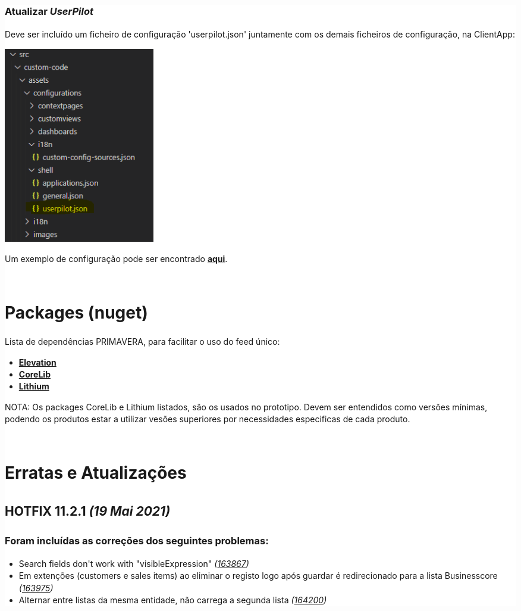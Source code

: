 ### Atualizar _UserPilot_

Deve ser incluído um ficheiro de configuração 'userpilot.json' juntamente com os demais ficheiros de configuração, na ClientApp:

<img src="./images/userpilot.png" width="250">

Um exemplo de configuração pode ser encontrado [**aqui**](./userpilot.json).
<br/><br/>

# Packages (nuget)

Lista de dependências PRIMAVERA, para facilitar o uso do feed único:

- [**Elevation**](./packages/packages_fw.config)
- [**CoreLib**](./packages/packages_corelib.config)
- [**Lithium**](./packages/packages_lithium.config)

NOTA: Os packages CoreLib e Lithium listados, são os usados no prototipo. Devem ser entendidos como versões mínimas, podendo os produtos estar a utilizar vesões superiores por necessidades especificas de cada produto.
<br/><br/>

# Erratas e Atualizações

## HOTFIX 11.2.1 _(19 Mai 2021)_

### Foram incluídas as correções dos seguintes problemas:

- Search fields don't work with "visibleExpression" _([163867](https://tfs.primaverabss.com/tfs/P.TEC.Elevation/Elevation3/_workitems?id=163867&_a=edit))_
- Em extenções (customers e sales items) ao eliminar o registo logo após guardar é redirecionado para a lista Businesscore _([163975](https://tfs.primaverabss.com/tfs/P.TEC.Elevation/Elevation3/_workitems?id=163975&_a=edit))_
- Alternar entre listas da mesma entidade, não carrega a segunda lista _([164200](https://tfs.primaverabss.com/tfs/P.TEC.Elevation/Elevation3/_workitems?id=164200&_a=edit))_

